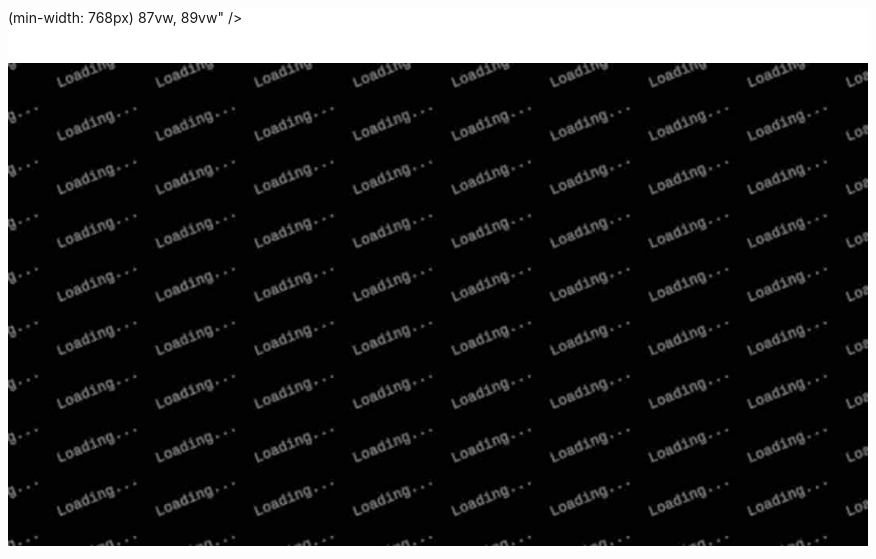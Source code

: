   (min-width: 768px) 87vw,
  89vw" />
</div>

<br>

<div id="container1" class="twentytwenty-container">
 <img width="100%" height="100%" class="lazyload" src="./../images/loading.jpg"
  data-src="./../images/PB07/tv-14142-1090px.jpg"
  data-srcset="./../images/PB07/tv-14142-512px.jpg 512w,
  ./../images/PB07/tv-14142-768px.jpg 768w,
  ./../images/PB07/tv-14142-1090px.jpg 1090w"
  sizes="(min-width: 1218px) 1090px,
  (min-width: 768px) 87vw,
  89vw" />